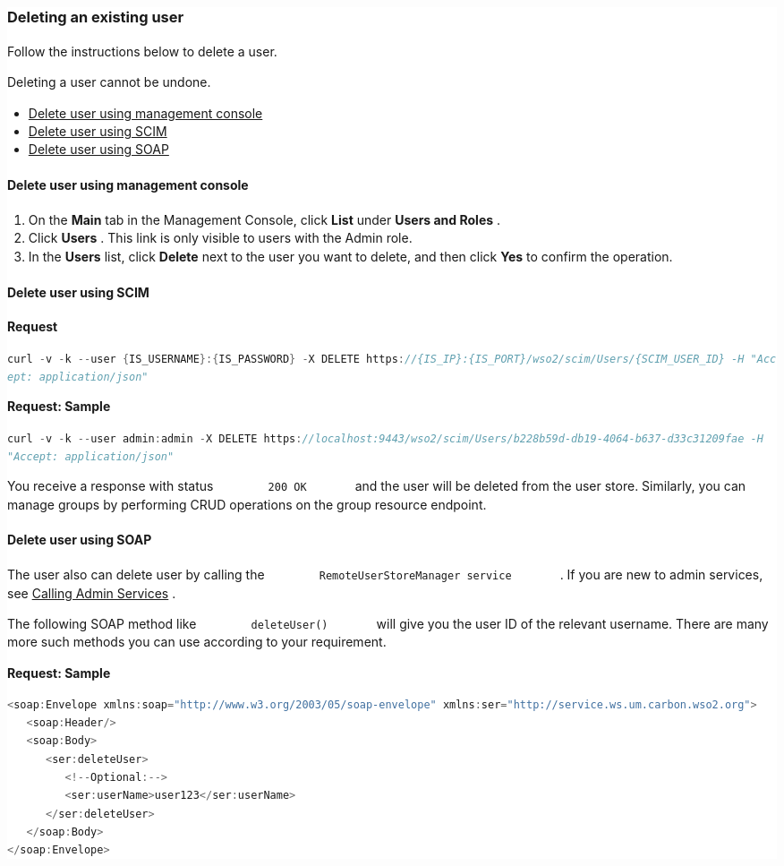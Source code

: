 ### Deleting an existing user

Follow the instructions below to delete a user.

Deleting a user cannot be undone.

-   [Delete user using management
    console](#ConfiguringUsers-Deleteuserusingmanagementconsole)
-   [Delete user using SCIM](#ConfiguringUsers-DeleteuserusingSCIM)
-   [Delete user using SOAP](#ConfiguringUsers-DeleteuserusingSOAP)

#### Delete user using management console

1.  On the **Main** tab in the Management Console, click **List** under
    **Users and Roles** .  
2.  Click **Users** . This link is only visible to users with the Admin
    role.  
3.  In the **Users** list, click **Delete** next to the user you want to
    delete, and then click **Yes** to confirm the operation.

#### Delete user using SCIM

**Request**

``` java
curl -v -k --user {IS_USERNAME}:{IS_PASSWORD} -X DELETE https://{IS_IP}:{IS_PORT}/wso2/scim/Users/{SCIM_USER_ID} -H "Accept: application/json"
```

**Request: Sample**

``` java
curl -v -k --user admin:admin -X DELETE https://localhost:9443/wso2/scim/Users/b228b59d-db19-4064-b637-d33c31209fae -H "Accept: application/json"
```

You receive a response with status `         200 OK        ` and the
user will be deleted from the user store. Similarly, you can manage
groups by performing CRUD operations on the group resource endpoint.

#### Delete user using SOAP

The user also can delete user by calling the
`         RemoteUserStoreManager service        ` . If you are new to
admin services, see [Calling Admin Services](_Calling_Admin_Services_) .

The following SOAP method like `         deleteUser()        ` will give
you the user ID of the relevant username. There are many more such
methods you can use according to your requirement.

**Request: Sample**

``` java
<soap:Envelope xmlns:soap="http://www.w3.org/2003/05/soap-envelope" xmlns:ser="http://service.ws.um.carbon.wso2.org">
   <soap:Header/>
   <soap:Body>
      <ser:deleteUser>
         <!--Optional:-->
         <ser:userName>user123</ser:userName>
      </ser:deleteUser>
   </soap:Body>
</soap:Envelope>
```
